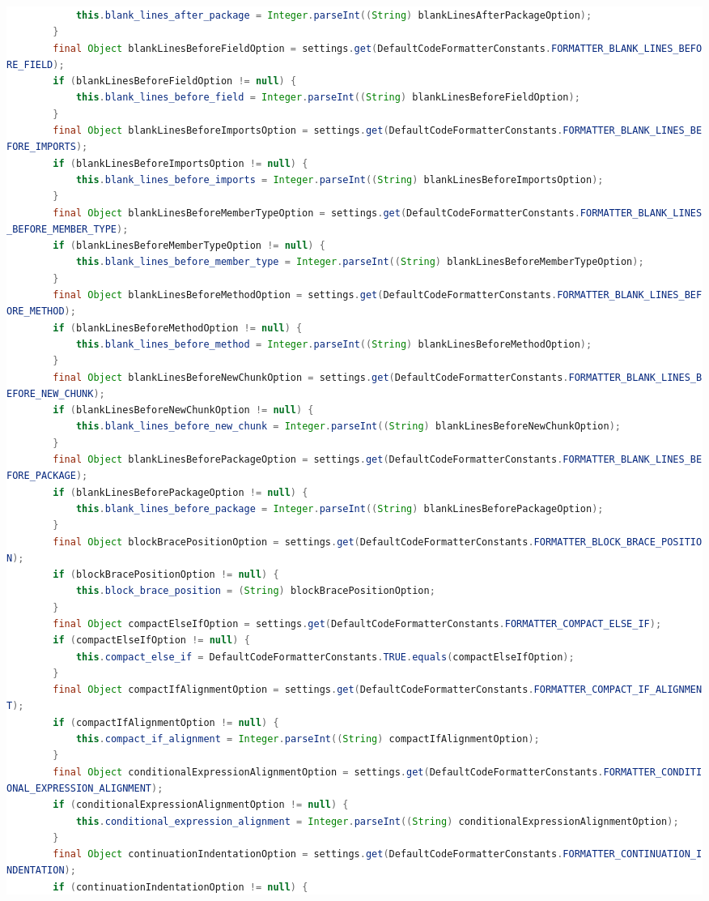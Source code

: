 ```java
			this.blank_lines_after_package = Integer.parseInt((String) blankLinesAfterPackageOption);
		}
		final Object blankLinesBeforeFieldOption = settings.get(DefaultCodeFormatterConstants.FORMATTER_BLANK_LINES_BEFORE_FIELD);
		if (blankLinesBeforeFieldOption != null) {
			this.blank_lines_before_field = Integer.parseInt((String) blankLinesBeforeFieldOption);
		}
		final Object blankLinesBeforeImportsOption = settings.get(DefaultCodeFormatterConstants.FORMATTER_BLANK_LINES_BEFORE_IMPORTS);
		if (blankLinesBeforeImportsOption != null) {
			this.blank_lines_before_imports = Integer.parseInt((String) blankLinesBeforeImportsOption);
		}
		final Object blankLinesBeforeMemberTypeOption = settings.get(DefaultCodeFormatterConstants.FORMATTER_BLANK_LINES_BEFORE_MEMBER_TYPE);
		if (blankLinesBeforeMemberTypeOption != null) {
			this.blank_lines_before_member_type = Integer.parseInt((String) blankLinesBeforeMemberTypeOption);
		}
		final Object blankLinesBeforeMethodOption = settings.get(DefaultCodeFormatterConstants.FORMATTER_BLANK_LINES_BEFORE_METHOD);
		if (blankLinesBeforeMethodOption != null) {
			this.blank_lines_before_method = Integer.parseInt((String) blankLinesBeforeMethodOption);
		}
		final Object blankLinesBeforeNewChunkOption = settings.get(DefaultCodeFormatterConstants.FORMATTER_BLANK_LINES_BEFORE_NEW_CHUNK);
		if (blankLinesBeforeNewChunkOption != null) {
			this.blank_lines_before_new_chunk = Integer.parseInt((String) blankLinesBeforeNewChunkOption);
		}
		final Object blankLinesBeforePackageOption = settings.get(DefaultCodeFormatterConstants.FORMATTER_BLANK_LINES_BEFORE_PACKAGE);
		if (blankLinesBeforePackageOption != null) {
			this.blank_lines_before_package = Integer.parseInt((String) blankLinesBeforePackageOption);
		}
		final Object blockBracePositionOption = settings.get(DefaultCodeFormatterConstants.FORMATTER_BLOCK_BRACE_POSITION);
		if (blockBracePositionOption != null) {
			this.block_brace_position = (String) blockBracePositionOption;
		}
		final Object compactElseIfOption = settings.get(DefaultCodeFormatterConstants.FORMATTER_COMPACT_ELSE_IF);
		if (compactElseIfOption != null) {
			this.compact_else_if = DefaultCodeFormatterConstants.TRUE.equals(compactElseIfOption);
		}
		final Object compactIfAlignmentOption = settings.get(DefaultCodeFormatterConstants.FORMATTER_COMPACT_IF_ALIGNMENT);
		if (compactIfAlignmentOption != null) {
			this.compact_if_alignment = Integer.parseInt((String) compactIfAlignmentOption);
		}
		final Object conditionalExpressionAlignmentOption = settings.get(DefaultCodeFormatterConstants.FORMATTER_CONDITIONAL_EXPRESSION_ALIGNMENT);
		if (conditionalExpressionAlignmentOption != null) {
			this.conditional_expression_alignment = Integer.parseInt((String) conditionalExpressionAlignmentOption);
		}
		final Object continuationIndentationOption = settings.get(DefaultCodeFormatterConstants.FORMATTER_CONTINUATION_INDENTATION);
		if (continuationIndentationOption != null) {
```